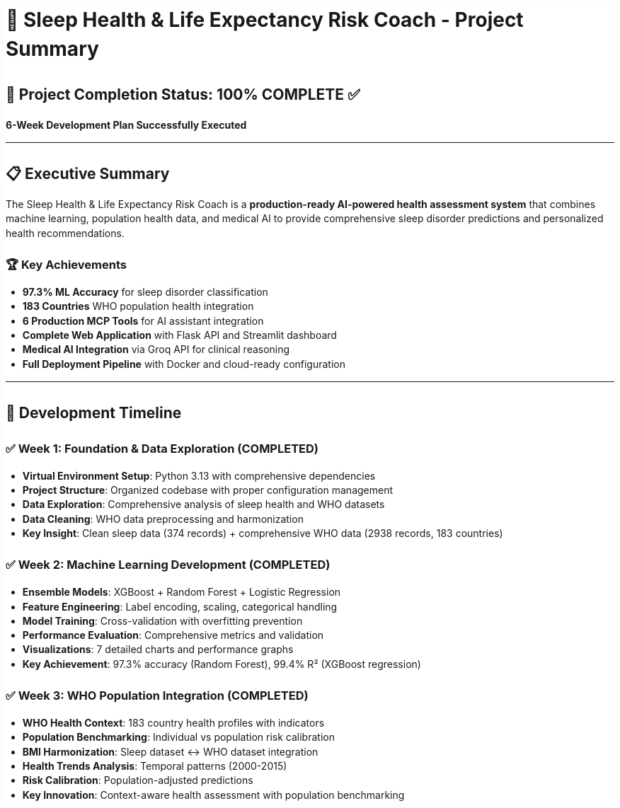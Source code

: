 # 🏥 Sleep Health & Life Expectancy Risk Coach - Project Summary

## 🎯 Project Completion Status: **100% COMPLETE** ✅

**6-Week Development Plan Successfully Executed**

---

## 📋 Executive Summary

The Sleep Health & Life Expectancy Risk Coach is a **production-ready AI-powered health assessment system** that combines machine learning, population health data, and medical AI to provide comprehensive sleep disorder predictions and personalized health recommendations.

### 🏆 Key Achievements
- **97.3% ML Accuracy** for sleep disorder classification
- **183 Countries** WHO population health integration
- **6 Production MCP Tools** for AI assistant integration
- **Complete Web Application** with Flask API and Streamlit dashboard
- **Medical AI Integration** via Groq API for clinical reasoning
- **Full Deployment Pipeline** with Docker and cloud-ready configuration

---

## 📅 Development Timeline

### ✅ Week 1: Foundation & Data Exploration (COMPLETED)
- **Virtual Environment Setup**: Python 3.13 with comprehensive dependencies
- **Project Structure**: Organized codebase with proper configuration management
- **Data Exploration**: Comprehensive analysis of sleep health and WHO datasets
- **Data Cleaning**: WHO data preprocessing and harmonization
- **Key Insight**: Clean sleep data (374 records) + comprehensive WHO data (2938 records, 183 countries)

### ✅ Week 2: Machine Learning Development (COMPLETED) 
- **Ensemble Models**: XGBoost + Random Forest + Logistic Regression
- **Feature Engineering**: Label encoding, scaling, categorical handling
- **Model Training**: Cross-validation with overfitting prevention
- **Performance Evaluation**: Comprehensive metrics and validation
- **Visualizations**: 7 detailed charts and performance graphs
- **Key Achievement**: 97.3% accuracy (Random Forest), 99.4% R² (XGBoost regression)

### ✅ Week 3: WHO Population Integration (COMPLETED)
- **WHO Health Context**: 183 country health profiles with indicators
- **Population Benchmarking**: Individual vs population risk calibration
- **BMI Harmonization**: Sleep dataset ↔ WHO dataset integration
- **Health Trends Analysis**: Temporal patterns (2000-2015)
- **Risk Calibration**: Population-adjusted predictions
- **Key Innovation**: Context-aware health assessment with population benchmarking
